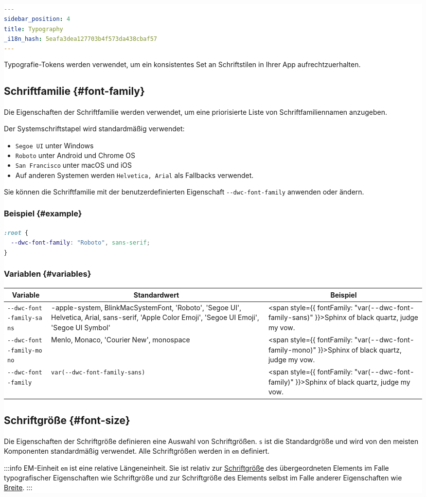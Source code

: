 ```yaml
---
sidebar_position: 4
title: Typography
_i18n_hash: 5eafa3dea127703b4f573da438cbaf57
---
```

Typografie-Tokens werden verwendet, um ein konsistentes Set an Schriftstilen in Ihrer App aufrechtzuerhalten.

## Schriftfamilie {#font-family}

Die Eigenschaften der Schriftfamilie werden verwendet, um eine priorisierte Liste von Schriftfamiliennamen anzugeben.

Der Systemschriftstapel wird standardmäßig verwendet:

- `Segoe UI` unter Windows
- `Roboto` unter Android und Chrome OS
- `San Francisco` unter macOS und iOS
- Auf anderen Systemen werden `Helvetica, Arial` als Fallbacks verwendet.

Sie können die Schriftfamilie mit der benutzerdefinierten Eigenschaft `--dwc-font-family` anwenden oder ändern.

### Beispiel {#example}

```css
:root {
  --dwc-font-family: "Roboto", sans-serif;
}
```

### Variablen {#variables}

| **Variable**             | **Standardwert**                                                                                                                               | **Beispiel**                                                           |
| ------------------------ | ----------------------------------------------------------------------------------------------------------------------------------------------- | --------------------------------------------------------------------- |
| `--dwc-font-family-sans` | -apple-system, BlinkMacSystemFont, 'Roboto', 'Segoe UI', Helvetica, Arial, sans-serif, 'Apple Color Emoji', 'Segoe UI Emoji', 'Segoe UI Symbol' | <span style={{ fontFamily: "var(--dwc-font-family-sans)" }}>Sphinx of black quartz, judge my vow.</span> |
| `--dwc-font-family-mono` | Menlo, Monaco, 'Courier New', monospace                                                                                                         | <span style={{ fontFamily: "var(--dwc-font-family-mono)" }}>Sphinx of black quartz, judge my vow.</span> |
| `--dwc-font-family`      | `var(--dwc-font-family-sans)`                                                                                                                   | <span style={{ fontFamily: "var(--dwc-font-family)" }}>Sphinx of black quartz, judge my vow.</span>      |

## Schriftgröße {#font-size}

Die Eigenschaften der Schriftgröße definieren eine Auswahl von Schriftgrößen. `s` ist die Standardgröße und wird von den meisten Komponenten standardmäßig verwendet. Alle Schriftgrößen werden in `em` definiert.

:::info EM-Einheit
`em` ist eine relative Längeneinheit. Sie ist relativ zur [Schriftgröße](https://developer.mozilla.org/en-US/docs/Web/CSS/font-size) des übergeordneten Elements im Falle typografischer Eigenschaften wie Schriftgröße und zur Schriftgröße des Elements selbst im Falle anderer Eigenschaften wie [Breite](https://developer.mozilla.org/en-US/docs/Web/CSS/width).
:::
